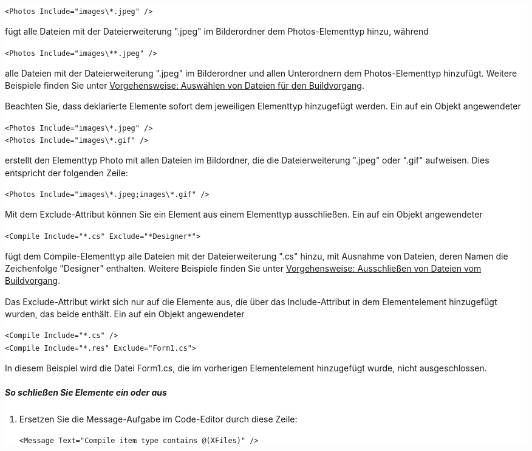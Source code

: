 ```  
<Photos Include="images\*.jpeg" />  
```  
  
 fügt alle Dateien mit der Dateierweiterung ".jpeg" im Bilderordner dem Photos-Elementtyp hinzu, während  
  
```  
<Photos Include="images\**.jpeg" />  
```  
  
 alle Dateien mit der Dateierweiterung ".jpeg" im Bilderordner und allen Unterordnern dem Photos-Elementtyp hinzufügt. Weitere Beispiele finden Sie unter [Vorgehensweise: Auswählen von Dateien für den Buildvorgang](../msbuild/how-to-select-the-files-to-build.md).  
  
 Beachten Sie, dass deklarierte Elemente sofort dem jeweiligen Elementtyp hinzugefügt werden. Ein auf ein Objekt angewendeter  
  
```  
<Photos Include="images\*.jpeg" />  
<Photos Include="images\*.gif" />  
```  
  
 erstellt den Elementtyp Photo mit allen Dateien im Bildordner, die die Dateierweiterung ".jpeg" oder ".gif" aufweisen. Dies entspricht der folgenden Zeile:  
  
```  
<Photos Include="images\*.jpeg;images\*.gif" />  
```  
  
 Mit dem Exclude-Attribut können Sie ein Element aus einem Elementtyp ausschließen. Ein auf ein Objekt angewendeter  
  
```  
<Compile Include="*.cs" Exclude="*Designer*">  
```  
  
 fügt dem Compile-Elementtyp alle Dateien mit der Dateierweiterung ".cs" hinzu, mit Ausnahme von Dateien, deren Namen die Zeichenfolge "Designer" enthalten. Weitere Beispiele finden Sie unter [Vorgehensweise: Ausschließen von Dateien vom Buildvorgang](../msbuild/how-to-exclude-files-from-the-build.md).  
  
 Das Exclude-Attribut wirkt sich nur auf die Elemente aus, die über das Include-Attribut in dem Elementelement hinzugefügt wurden, das beide enthält. Ein auf ein Objekt angewendeter  
  
```  
<Compile Include="*.cs" />  
<Compile Include="*.res" Exclude="Form1.cs">  
```  
  
 In diesem Beispiel wird die Datei Form1.cs, die im vorherigen Elementelement hinzugefügt wurde, nicht ausgeschlossen.  
  
##### <a name="to-include-and-exclude-items"></a>So schließen Sie Elemente ein oder aus  
  
1.  Ersetzen Sie die Message-Aufgabe im Code-Editor durch diese Zeile:  
  
    ```  
    <Message Text="Compile item type contains @(XFiles)" />  
    ```  
  